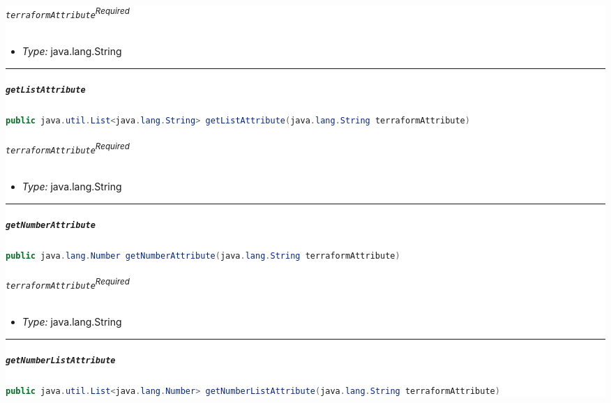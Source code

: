 ###### `terraformAttribute`<sup>Required</sup> <a name="terraformAttribute" id="@cdktf/provider-databricks.dataDatabricksSchema.DataDatabricksSchemaSchemaInfoEffectivePredictiveOptimizationFlagOutputReference.getBooleanMapAttribute.parameter.terraformAttribute"></a>

- *Type:* java.lang.String

---

##### `getListAttribute` <a name="getListAttribute" id="@cdktf/provider-databricks.dataDatabricksSchema.DataDatabricksSchemaSchemaInfoEffectivePredictiveOptimizationFlagOutputReference.getListAttribute"></a>

```java
public java.util.List<java.lang.String> getListAttribute(java.lang.String terraformAttribute)
```

###### `terraformAttribute`<sup>Required</sup> <a name="terraformAttribute" id="@cdktf/provider-databricks.dataDatabricksSchema.DataDatabricksSchemaSchemaInfoEffectivePredictiveOptimizationFlagOutputReference.getListAttribute.parameter.terraformAttribute"></a>

- *Type:* java.lang.String

---

##### `getNumberAttribute` <a name="getNumberAttribute" id="@cdktf/provider-databricks.dataDatabricksSchema.DataDatabricksSchemaSchemaInfoEffectivePredictiveOptimizationFlagOutputReference.getNumberAttribute"></a>

```java
public java.lang.Number getNumberAttribute(java.lang.String terraformAttribute)
```

###### `terraformAttribute`<sup>Required</sup> <a name="terraformAttribute" id="@cdktf/provider-databricks.dataDatabricksSchema.DataDatabricksSchemaSchemaInfoEffectivePredictiveOptimizationFlagOutputReference.getNumberAttribute.parameter.terraformAttribute"></a>

- *Type:* java.lang.String

---

##### `getNumberListAttribute` <a name="getNumberListAttribute" id="@cdktf/provider-databricks.dataDatabricksSchema.DataDatabricksSchemaSchemaInfoEffectivePredictiveOptimizationFlagOutputReference.getNumberListAttribute"></a>

```java
public java.util.List<java.lang.Number> getNumberListAttribute(java.lang.String terraformAttribute)
```
